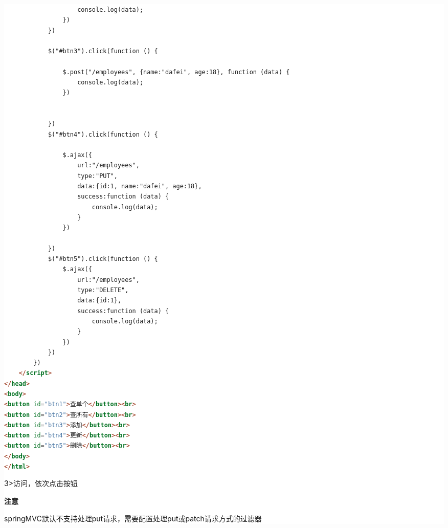 ```html
                    console.log(data);
                })
            })

            $("#btn3").click(function () {

                $.post("/employees", {name:"dafei", age:18}, function (data) {
                    console.log(data);
                })


            })
            $("#btn4").click(function () {

                $.ajax({
                    url:"/employees",
                    type:"PUT",
                    data:{id:1, name:"dafei", age:18},
                    success:function (data) {
                        console.log(data);
                    }
                })

            })
            $("#btn5").click(function () {
                $.ajax({
                    url:"/employees",
                    type:"DELETE",
                    data:{id:1},
                    success:function (data) {
                        console.log(data);
                    }
                })
            })
        })
    </script>
</head>
<body>
<button id="btn1">查单个</button><br>
<button id="btn2">查所有</button><br>
<button id="btn3">添加</button><br>
<button id="btn4">更新</button><br>
<button id="btn5">删除</button><br>
</body>
</html>
```

3>访问，依次点击按钮

**注意**

springMVC默认不支持处理put请求，需要配置处理put或patch请求方式的过滤器
